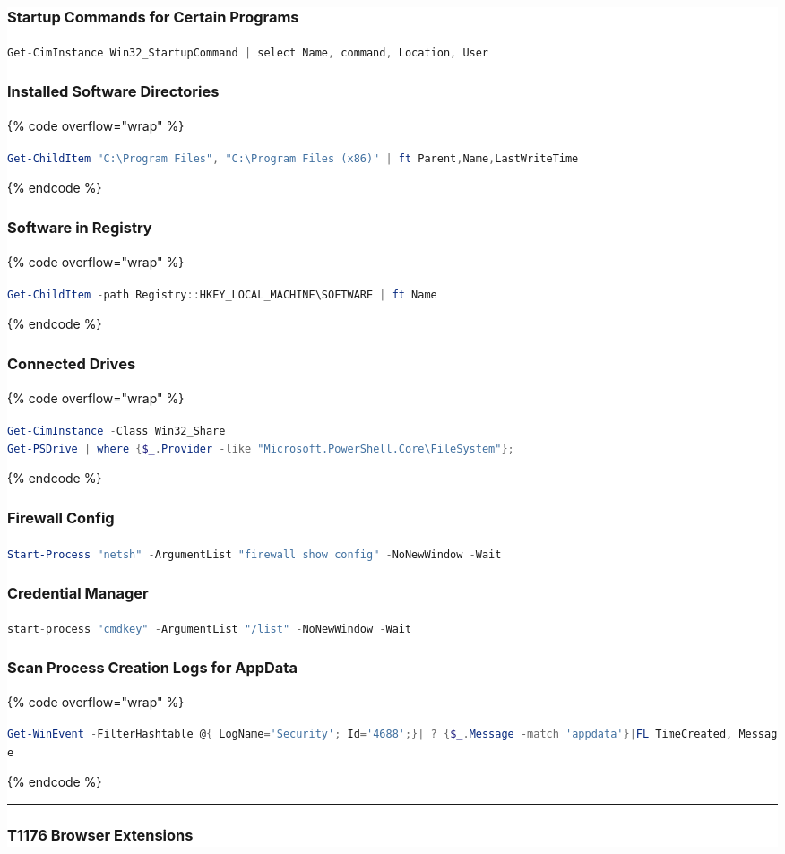 ### Startup Commands for Certain Programs

```cs
Get-CimInstance Win32_StartupCommand | select Name, command, Location, User
```

### Installed Software Directories

{% code overflow="wrap" %}
```powershell
Get-ChildItem "C:\Program Files", "C:\Program Files (x86)" | ft Parent,Name,LastWriteTime
```
{% endcode %}

### Software in Registry

{% code overflow="wrap" %}
```powershell
Get-ChildItem -path Registry::HKEY_LOCAL_MACHINE\SOFTWARE | ft Name
```
{% endcode %}

### Connected Drives

{% code overflow="wrap" %}
```powershell
Get-CimInstance -Class Win32_Share
Get-PSDrive | where {$_.Provider -like "Microsoft.PowerShell.Core\FileSystem"};
```
{% endcode %}

### Firewall Config

```powershell
Start-Process "netsh" -ArgumentList "firewall show config" -NoNewWindow -Wait
```

### Credential Manager

```cs
start-process "cmdkey" -ArgumentList "/list" -NoNewWindow -Wait
```

### Scan Process Creation Logs for AppData

{% code overflow="wrap" %}
```powershell
Get-WinEvent -FilterHashtable @{ LogName='Security'; Id='4688';}| ? {$_.Message -match 'appdata'}|FL TimeCreated, Message
```
{% endcode %}

***

### T1176 Browser Extensions
